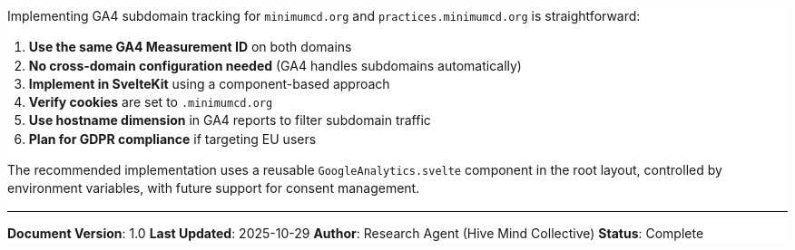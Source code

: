 Implementing GA4 subdomain tracking for `minimumcd.org` and `practices.minimumcd.org` is straightforward:

1. **Use the same GA4 Measurement ID** on both domains
2. **No cross-domain configuration needed** (GA4 handles subdomains automatically)
3. **Implement in SvelteKit** using a component-based approach
4. **Verify cookies** are set to `.minimumcd.org`
5. **Use hostname dimension** in GA4 reports to filter subdomain traffic
6. **Plan for GDPR compliance** if targeting EU users

The recommended implementation uses a reusable `GoogleAnalytics.svelte` component in the root layout, controlled by environment variables, with future support for consent management.

---

**Document Version**: 1.0
**Last Updated**: 2025-10-29
**Author**: Research Agent (Hive Mind Collective)
**Status**: Complete
